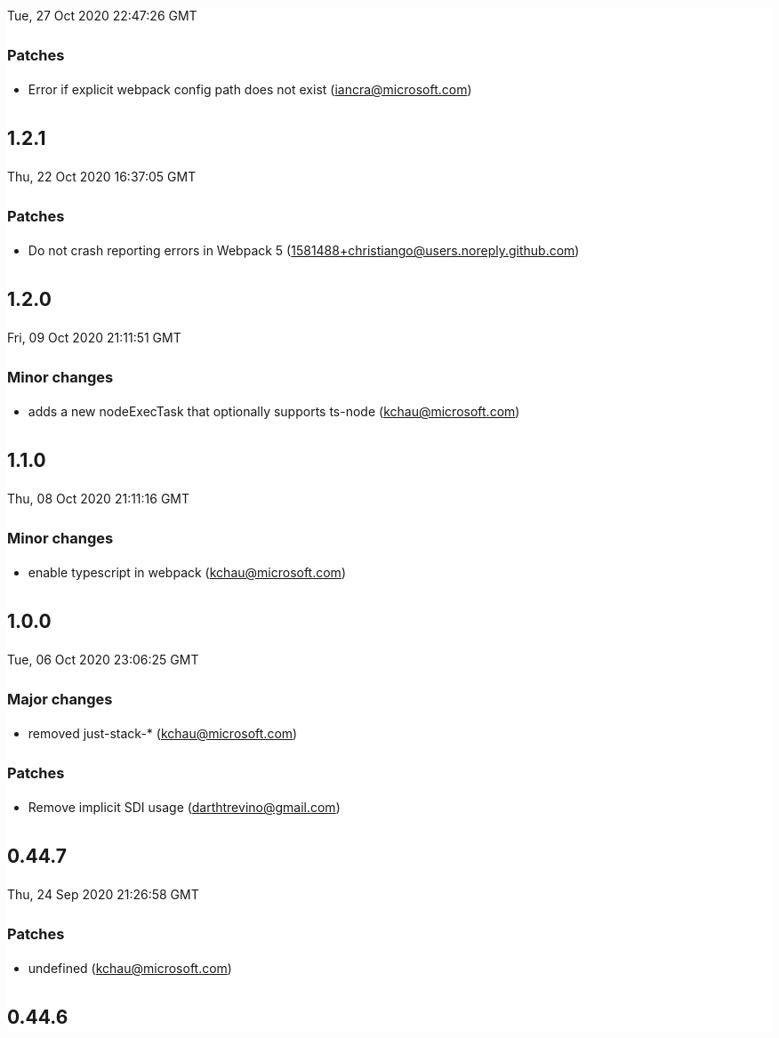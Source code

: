 Tue, 27 Oct 2020 22:47:26 GMT

### Patches

- Error if explicit webpack config path does not exist (iancra@microsoft.com)

## 1.2.1

Thu, 22 Oct 2020 16:37:05 GMT

### Patches

- Do not crash reporting errors in Webpack 5 (1581488+christiango@users.noreply.github.com)

## 1.2.0

Fri, 09 Oct 2020 21:11:51 GMT

### Minor changes

- adds a new nodeExecTask that optionally supports ts-node (kchau@microsoft.com)

## 1.1.0

Thu, 08 Oct 2020 21:11:16 GMT

### Minor changes

- enable typescript in webpack (kchau@microsoft.com)

## 1.0.0

Tue, 06 Oct 2020 23:06:25 GMT

### Major changes

- removed just-stack-* (kchau@microsoft.com)

### Patches

- Remove implicit SDI usage (darthtrevino@gmail.com)

## 0.44.7

Thu, 24 Sep 2020 21:26:58 GMT

### Patches

- undefined (kchau@microsoft.com)

## 0.44.6
